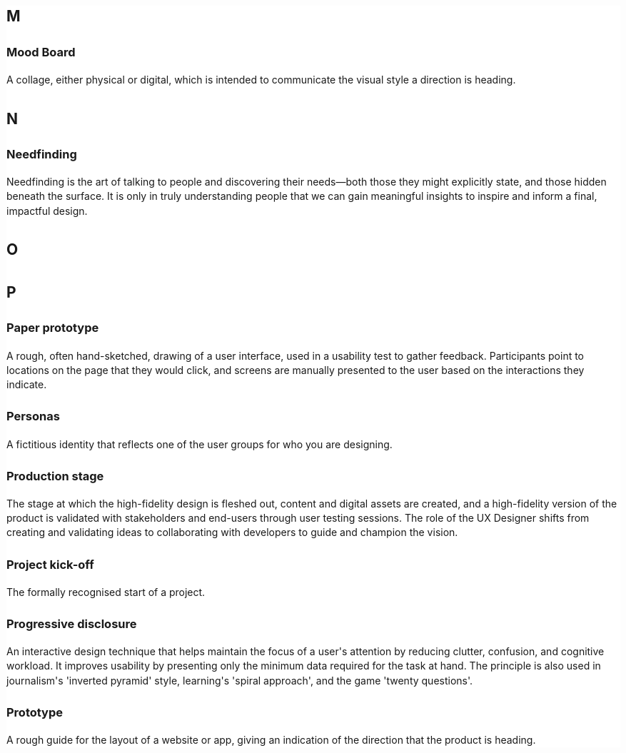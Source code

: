 
## <a name="m"></a>M

### <a name="mood-board"></a>Mood Board
A collage, either physical or digital, which is intended to communicate the visual style a direction is heading.


## <a name="n"></a>N

### <a name="needfinding"></a>Needfinding
Needfinding is the art of talking to people and discovering their needs—both those they might explicitly state, and those hidden beneath the surface. It is only in truly understanding people that we can gain meaningful insights to inspire and inform a final, impactful design.

## <a name="o"></a>O

## <a name="p"></a>P

### <a name="paper-prototype"></a>Paper prototype
A rough, often hand-sketched, drawing of a user interface, used in a usability test to gather feedback. Participants point to locations on the page that they would click, and screens are manually presented to the user based on the interactions they indicate.

### <a name="personas"></a>Personas
A fictitious identity that reflects one of the user groups for who you are designing.

### <a name="production-stage"></a>Production stage
The stage at which the high-fidelity design is fleshed out, content and digital assets are created, and a high-fidelity version of the product is validated with stakeholders and end-users through user testing sessions. The role of the UX Designer shifts from creating and validating ideas to collaborating with developers to guide and champion the vision.

### <a name="project-kick-off"></a>Project kick-off
The formally recognised start of a project.

### <a name="progressive-disclosure"></a>Progressive disclosure
An interactive design technique that helps maintain the focus of a user's attention by reducing clutter, confusion, and cognitive workload. It improves usability by presenting only the minimum data required for the task at hand. The principle is also used in journalism's 'inverted pyramid' style, learning's 'spiral approach', and the game 'twenty questions'.

### <a name="prototype"></a>Prototype
A rough guide for the layout of a website or app, giving an indication of the direction that the product is heading.
